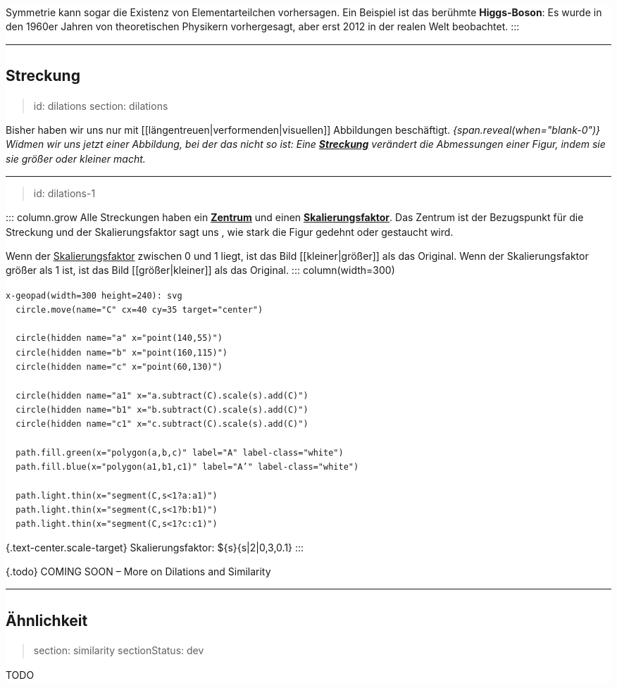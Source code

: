 Symmetrie kann sogar die Existenz von Elementarteilchen vorhersagen. Ein Beispiel ist
das berühmte __Higgs-Boson__: Es wurde in den 1960er Jahren von theoretischen
Physikern vorhergesagt, aber erst 2012 in der realen Welt beobachtet.
:::

---

## Streckung

> id: dilations
> section: dilations

Bisher haben wir uns nur mit [[längentreuen|verformenden|visuellen]] Abbildungen beschäftigt.
_{span.reveal(when="blank-0")} Widmen wir uns jetzt einer Abbildung, bei der das nicht so ist: Eine
[__Streckung__](gloss:dilation) verändert die Abmessungen einer Figur, indem sie sie größer oder
kleiner macht._

---
> id: dilations-1

::: column.grow
Alle Streckungen haben ein [__Zentrum__](target:center) und einen [__Skalierungsfaktor__](->.scalee-target).
Das Zentrum ist der Bezugspunkt für die Streckung und der Skalierungsfaktor sagt uns
, wie stark die Figur gedehnt oder gestaucht wird.

Wenn der [Skalierungsfaktor](gloss:scale-factor) zwischen 0 und 1 liegt, ist das Bild
[[kleiner|größer]] als das Original. Wenn der Skalierungsfaktor größer als 1 ist, ist das
Bild [[größer|kleiner]] als das Original.
::: column(width=300)

    x-geopad(width=300 height=240): svg
      circle.move(name="C" cx=40 cy=35 target="center")

      circle(hidden name="a" x="point(140,55)")
      circle(hidden name="b" x="point(160,115)")
      circle(hidden name="c" x="point(60,130)")

      circle(hidden name="a1" x="a.subtract(C).scale(s).add(C)")
      circle(hidden name="b1" x="b.subtract(C).scale(s).add(C)")
      circle(hidden name="c1" x="c.subtract(C).scale(s).add(C)")

      path.fill.green(x="polygon(a,b,c)" label="A" label-class="white")
      path.fill.blue(x="polygon(a1,b1,c1)" label="A’" label-class="white")

      path.light.thin(x="segment(C,s<1?a:a1)")
      path.light.thin(x="segment(C,s<1?b:b1)")
      path.light.thin(x="segment(C,s<1?c:c1)")
    
{.text-center.scale-target} Skalierungsfaktor: ${s}{s|2|0,3,0.1}
:::

{.todo} COMING SOON – More on Dilations and Similarity

---

## Ähnlichkeit

> section: similarity
> sectionStatus: dev

TODO
